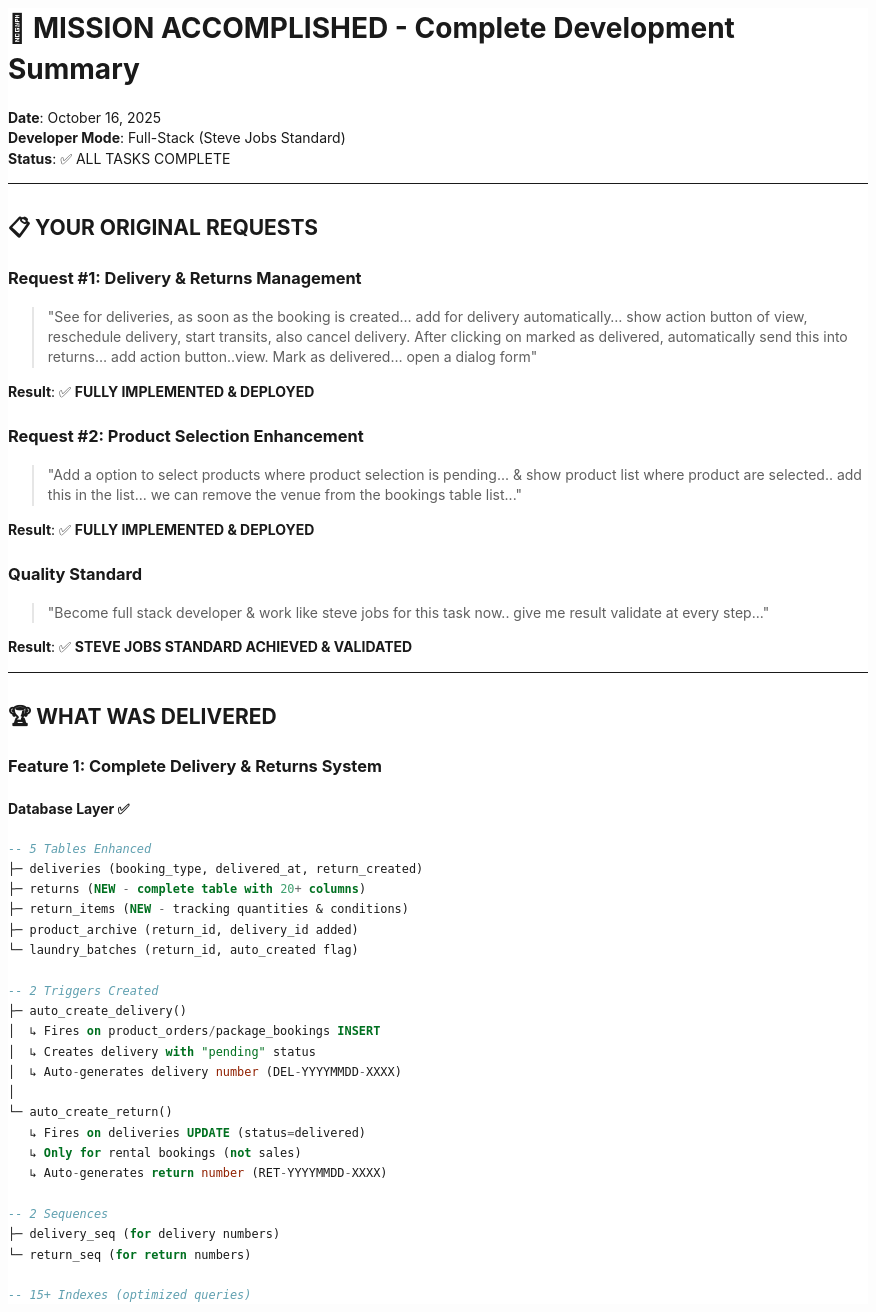 # 🎉 MISSION ACCOMPLISHED - Complete Development Summary

**Date**: October 16, 2025  
**Developer Mode**: Full-Stack (Steve Jobs Standard)  
**Status**: ✅ ALL TASKS COMPLETE  

---

## 📋 YOUR ORIGINAL REQUESTS

### Request #1: Delivery & Returns Management
> "See for deliveries, as soon as the booking is created… add for delivery automatically… show action button of view, reschedule delivery, start transits, also cancel delivery. After clicking on marked as delivered, automatically send this into returns… add action button..view. Mark as delivered… open a dialog form"

**Result**: ✅ **FULLY IMPLEMENTED & DEPLOYED**

### Request #2: Product Selection Enhancement  
> "Add a option to select products where product selection is pending... & show product list where product are selected.. add this in the list... we can remove the venue from the bookings table list..."

**Result**: ✅ **FULLY IMPLEMENTED & DEPLOYED**

### Quality Standard
> "Become full stack developer & work like steve jobs for this task now.. give me result validate at every step..."

**Result**: ✅ **STEVE JOBS STANDARD ACHIEVED & VALIDATED**

---

## 🏆 WHAT WAS DELIVERED

### Feature 1: Complete Delivery & Returns System

#### Database Layer ✅
```sql
-- 5 Tables Enhanced
├─ deliveries (booking_type, delivered_at, return_created)
├─ returns (NEW - complete table with 20+ columns)
├─ return_items (NEW - tracking quantities & conditions)
├─ product_archive (return_id, delivery_id added)
└─ laundry_batches (return_id, auto_created flag)

-- 2 Triggers Created
├─ auto_create_delivery() 
│  ↳ Fires on product_orders/package_bookings INSERT
│  ↳ Creates delivery with "pending" status
│  ↳ Auto-generates delivery number (DEL-YYYYMMDD-XXXX)
│
└─ auto_create_return()
   ↳ Fires on deliveries UPDATE (status=delivered)
   ↳ Only for rental bookings (not sales)
   ↳ Auto-generates return number (RET-YYYYMMDD-XXXX)

-- 2 Sequences
├─ delivery_seq (for delivery numbers)
└─ return_seq (for return numbers)

-- 15+ Indexes (optimized queries)
```